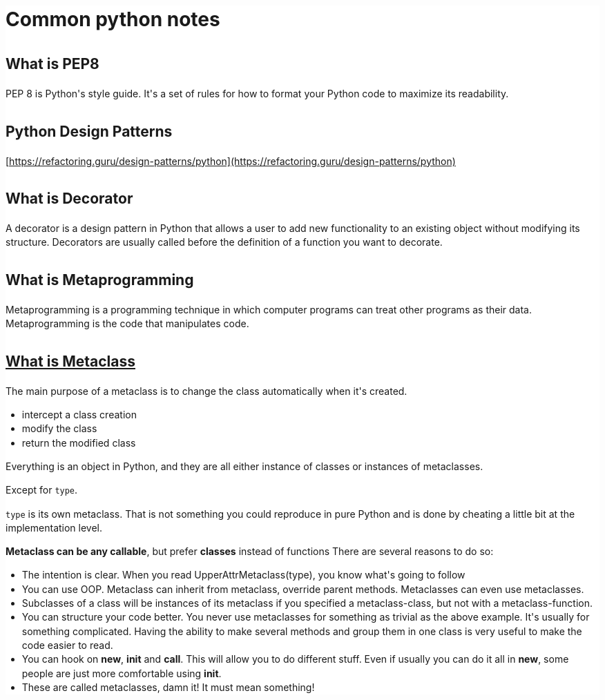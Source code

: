 # Common python notes

## What is PEP8

PEP 8 is Python's style guide. It's a set of rules for how to format your Python code to maximize its readability.

## Python Design Patterns

[https://refactoring.guru/design-patterns/python](https://refactoring.guru/design-patterns/python)

## What is Decorator

A decorator is a design pattern in Python that allows a user to add new functionality to an existing object without modifying its structure. Decorators are usually called before the definition of a function you want to decorate.

## What is Metaprogramming

Metaprogramming is a programming technique in which computer programs can treat other programs as their data.
Metaprogramming is the code that manipulates code.

## [What is Metaclass](https://stackoverflow.com/a/6581949/4381376)

The main purpose of a metaclass is to change the class automatically when it's created.

- intercept a class creation
- modify the class
- return the modified class

Everything is an object in Python, and they are all either instance of classes or instances of metaclasses.

Except for `type`.

`type` is its own metaclass. That is not something you could reproduce in pure Python and is done by cheating a little bit at the implementation level.

**Metaclass can be any callable**, but prefer **classes** instead of functions
There are several reasons to do so:

- The intention is clear. When you read UpperAttrMetaclass(type), you know what's going to follow
- You can use OOP. Metaclass can inherit from metaclass, override parent methods. Metaclasses can even use metaclasses.
- Subclasses of a class will be instances of its metaclass if you specified a metaclass-class, but not with a metaclass-function.
- You can structure your code better. You never use metaclasses for something as trivial as the above example. It's usually for something complicated. Having the ability to make several methods and group them in one class is very useful to make the code easier to read.
- You can hook on **new**, **init** and **call**. This will allow you to do different stuff. Even if usually you can do it all in **new**, some people are just more comfortable using **init**.
- These are called metaclasses, damn it! It must mean something!
